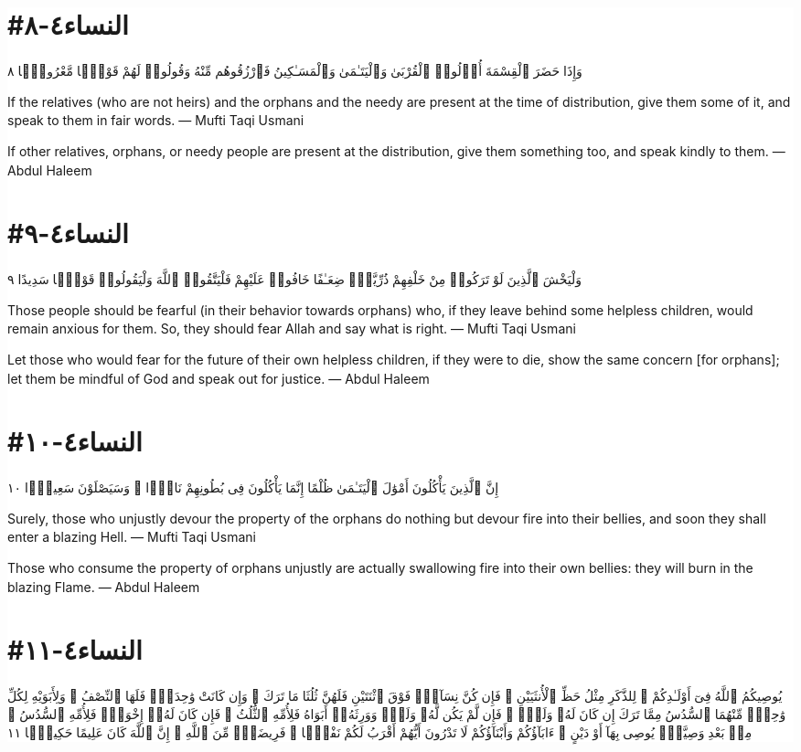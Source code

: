 

# #النساء٤-٨
وَإِذَا حَضَرَ ٱلْقِسْمَةَ أُو۟لُوا۟ ٱلْقُرْبَىٰ وَٱلْيَتَـٰمَىٰ وَٱلْمَسَـٰكِينُ فَٱرْزُقُوهُم مِّنْهُ وَقُولُوا۟ لَهُمْ قَوْلًۭا مَّعْرُوفًۭا ٨

If the relatives (who are not heirs) and the orphans and the needy are present at the time of distribution, give them some of it, and speak to them in fair words.
— Mufti Taqi Usmani


If other relatives, orphans, or needy people are present at the distribution, give them something too, and speak kindly to them.
— Abdul Haleem



# #النساء٤-٩
وَلْيَخْشَ ٱلَّذِينَ لَوْ تَرَكُوا۟ مِنْ خَلْفِهِمْ ذُرِّيَّةًۭ ضِعَـٰفًا خَافُوا۟ عَلَيْهِمْ فَلْيَتَّقُوا۟ ٱللَّهَ وَلْيَقُولُوا۟ قَوْلًۭا سَدِيدًا ٩

Those people should be fearful (in their behavior towards orphans) who, if they leave behind some helpless children, would remain anxious for them. So, they should fear Allah and say what is right.
— Mufti Taqi Usmani


Let those who would fear for the future of their own helpless children, if they were to die, show the same concern [for orphans]; let them be mindful of God and speak out for justice.
— Abdul Haleem



# #النساء٤-١٠
إِنَّ ٱلَّذِينَ يَأْكُلُونَ أَمْوَٰلَ ٱلْيَتَـٰمَىٰ ظُلْمًا إِنَّمَا يَأْكُلُونَ فِى بُطُونِهِمْ نَارًۭا ۖ وَسَيَصْلَوْنَ سَعِيرًۭا ١٠

Surely, those who unjustly devour the property of the orphans do nothing but devour fire into their bellies, and soon they shall enter a blazing Hell.
— Mufti Taqi Usmani


Those who consume the property of orphans unjustly are actually swallowing fire into their own bellies: they will burn in the blazing Flame.
— Abdul Haleem



# #النساء٤-١١
يُوصِيكُمُ ٱللَّهُ فِىٓ أَوْلَـٰدِكُمْ ۖ لِلذَّكَرِ مِثْلُ حَظِّ ٱلْأُنثَيَيْنِ ۚ فَإِن كُنَّ نِسَآءًۭ فَوْقَ ٱثْنَتَيْنِ فَلَهُنَّ ثُلُثَا مَا تَرَكَ ۖ وَإِن كَانَتْ وَٰحِدَةًۭ فَلَهَا ٱلنِّصْفُ ۚ وَلِأَبَوَيْهِ لِكُلِّ وَٰحِدٍۢ مِّنْهُمَا ٱلسُّدُسُ مِمَّا تَرَكَ إِن كَانَ لَهُۥ وَلَدٌۭ ۚ فَإِن لَّمْ يَكُن لَّهُۥ وَلَدٌۭ وَوَرِثَهُۥٓ أَبَوَاهُ فَلِأُمِّهِ ٱلثُّلُثُ ۚ فَإِن كَانَ لَهُۥٓ إِخْوَةٌۭ فَلِأُمِّهِ ٱلسُّدُسُ ۚ مِنۢ بَعْدِ وَصِيَّةٍۢ يُوصِى بِهَآ أَوْ دَيْنٍ ۗ ءَابَآؤُكُمْ وَأَبْنَآؤُكُمْ لَا تَدْرُونَ أَيُّهُمْ أَقْرَبُ لَكُمْ نَفْعًۭا ۚ فَرِيضَةًۭ مِّنَ ٱللَّهِ ۗ إِنَّ ٱللَّهَ كَانَ عَلِيمًا حَكِيمًۭا ١١

